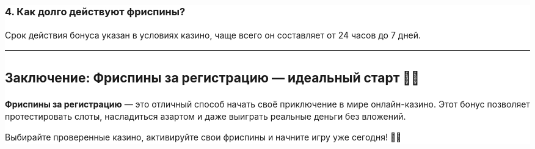 ### 4. **Как долго действуют фриспины?**  
Срок действия бонуса указан в условиях казино, чаще всего он составляет от 24 часов до 7 дней.  

---

## Заключение: Фриспины за регистрацию — идеальный старт 🎰✨  

**Фриспины за регистрацию** — это отличный способ начать своё приключение в мире онлайн-казино. Этот бонус позволяет протестировать слоты, насладиться азартом и даже выиграть реальные деньги без вложений.  

Выбирайте проверенные казино, активируйте свои фриспины и начните игру уже сегодня! 🌟💸  
